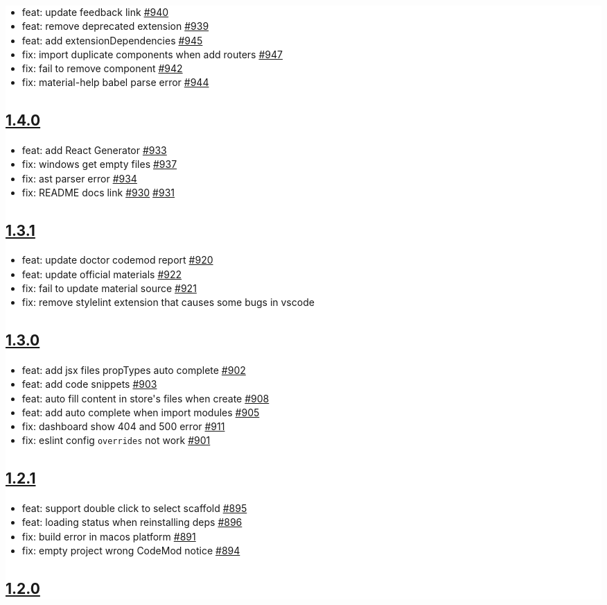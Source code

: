 - feat: update feedback link [#940](https://github.com/apptools-lab/appworks/pull/940)
- feat: remove deprecated extension [#939](https://github.com/apptools-lab/appworks/pull/939)
- feat: add extensionDependencies [#945](https://github.com/apptools-lab/appworks/pull/945) 
- fix: import duplicate components when add routers [#947](https://github.com/apptools-lab/appworks/pull/947)
- fix: fail to remove component [#942](https://github.com/apptools-lab/appworks/pull/942)
- fix: material-help babel parse error [#944](https://github.com/apptools-lab/appworks/pull/944)

## [1.4.0](https://github.com/apptools-lab/appworks/releases/tag/v1.4.0)

- feat: add React Generator [#933](https://github.com/apptools-lab/appworks/pull/933)
- fix: windows get empty files [#937](https://github.com/apptools-lab/appworks/pull/937)
- fix: ast parser error [#934](https://github.com/apptools-lab/appworks/pull/934)
- fix: README docs link [#930](https://github.com/apptools-lab/appworks/pull/930) [#931](https://github.com/apptools-lab/appworks/pull/931)

## [1.3.1](https://github.com/apptools-lab/appworks/releases/tag/v1.3.1)

- feat: update doctor codemod report [#920](https://github.com/apptools-lab/appworks/pull/920)
- feat: update official materials [#922](https://github.com/apptools-lab/appworks/pull/922)
- fix: fail to update material source [#921](https://github.com/apptools-lab/appworks/pull/921)
- fix: remove stylelint extension that causes some bugs in vscode


## [1.3.0](https://github.com/apptools-lab/appworks/releases/tag/v1.3.0)

- feat: add jsx files propTypes auto complete [#902](https://github.com/apptools-lab/appworks/pull/902)
- feat: add code snippets [#903](https://github.com/apptools-lab/appworks/pull/903)
- feat: auto fill content in store's files when create [#908](https://github.com/apptools-lab/appworks/pull/908)
- feat: add auto complete when import modules [#905](https://github.com/apptools-lab/appworks/pull/905)
- fix: dashboard show 404 and 500 error [#911](https://github.com/apptools-lab/appworks/pull/911)
- fix: eslint config `overrides` not work [#901](https://github.com/apptools-lab/appworks/pull/901)

## [1.2.1](https://github.com/apptools-lab/appworks/releases/tag/v1.2.1)

- feat: support double click to select scaffold [#895](https://github.com/apptools-lab/appworks/pull/895)
- feat: loading status when reinstalling deps [#896](https://github.com/apptools-lab/appworks/pull/896)
- fix: build error in macos platform [#891](https://github.com/apptools-lab/appworks/pull/891)
- fix: empty project wrong CodeMod notice [#894](https://github.com/apptools-lab/appworks/pull/894)

## [1.2.0](https://github.com/apptools-lab/appworks/releases/tag/v1.2.0)
